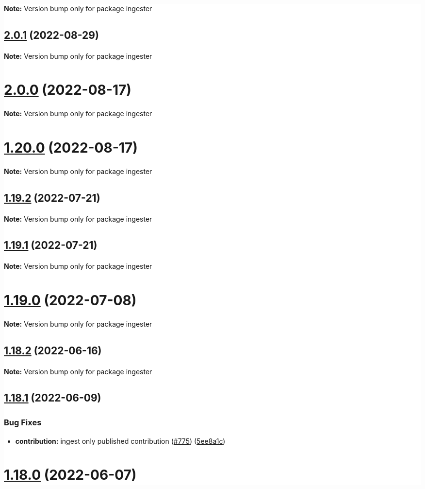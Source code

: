 **Note:** Version bump only for package ingester

## [2.0.1](https://github.com/SocialGouv/cdtn-admin/compare/v2.0.0...v2.0.1) (2022-08-29)

**Note:** Version bump only for package ingester

# [2.0.0](https://github.com/SocialGouv/cdtn-admin/compare/v1.20.0...v2.0.0) (2022-08-17)

**Note:** Version bump only for package ingester

# [1.20.0](https://github.com/SocialGouv/cdtn-admin/compare/v1.19.2...v1.20.0) (2022-08-17)

**Note:** Version bump only for package ingester

## [1.19.2](https://github.com/SocialGouv/cdtn-admin/compare/v1.19.1...v1.19.2) (2022-07-21)

**Note:** Version bump only for package ingester

## [1.19.1](https://github.com/SocialGouv/cdtn-admin/compare/v1.19.0...v1.19.1) (2022-07-21)

**Note:** Version bump only for package ingester

# [1.19.0](https://github.com/SocialGouv/cdtn-admin/compare/v1.18.2...v1.19.0) (2022-07-08)

**Note:** Version bump only for package ingester

## [1.18.2](https://github.com/SocialGouv/cdtn-admin/compare/v1.18.1...v1.18.2) (2022-06-16)

**Note:** Version bump only for package ingester

## [1.18.1](https://github.com/SocialGouv/cdtn-admin/compare/v1.18.0...v1.18.1) (2022-06-09)

### Bug Fixes

- **contribution:** ingest only published contribution ([#775](https://github.com/SocialGouv/cdtn-admin/issues/775)) ([5ee8a1c](https://github.com/SocialGouv/cdtn-admin/commit/5ee8a1c760182b9746d3e6d8f95d7505b4e492e4))

# [1.18.0](https://github.com/SocialGouv/cdtn-admin/compare/v1.17.2...v1.18.0) (2022-06-07)
